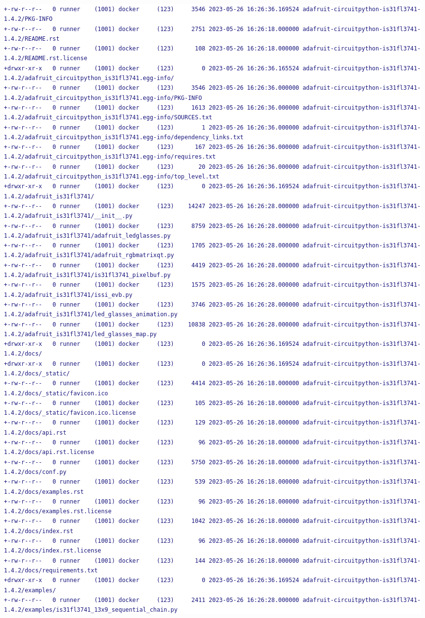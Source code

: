 ```diff
+-rw-r--r--   0 runner    (1001) docker     (123)     3546 2023-05-26 16:26:36.169524 adafruit-circuitpython-is31fl3741-1.4.2/PKG-INFO
+-rw-r--r--   0 runner    (1001) docker     (123)     2751 2023-05-26 16:26:18.000000 adafruit-circuitpython-is31fl3741-1.4.2/README.rst
+-rw-r--r--   0 runner    (1001) docker     (123)      108 2023-05-26 16:26:18.000000 adafruit-circuitpython-is31fl3741-1.4.2/README.rst.license
+drwxr-xr-x   0 runner    (1001) docker     (123)        0 2023-05-26 16:26:36.165524 adafruit-circuitpython-is31fl3741-1.4.2/adafruit_circuitpython_is31fl3741.egg-info/
+-rw-r--r--   0 runner    (1001) docker     (123)     3546 2023-05-26 16:26:36.000000 adafruit-circuitpython-is31fl3741-1.4.2/adafruit_circuitpython_is31fl3741.egg-info/PKG-INFO
+-rw-r--r--   0 runner    (1001) docker     (123)     1613 2023-05-26 16:26:36.000000 adafruit-circuitpython-is31fl3741-1.4.2/adafruit_circuitpython_is31fl3741.egg-info/SOURCES.txt
+-rw-r--r--   0 runner    (1001) docker     (123)        1 2023-05-26 16:26:36.000000 adafruit-circuitpython-is31fl3741-1.4.2/adafruit_circuitpython_is31fl3741.egg-info/dependency_links.txt
+-rw-r--r--   0 runner    (1001) docker     (123)      167 2023-05-26 16:26:36.000000 adafruit-circuitpython-is31fl3741-1.4.2/adafruit_circuitpython_is31fl3741.egg-info/requires.txt
+-rw-r--r--   0 runner    (1001) docker     (123)       20 2023-05-26 16:26:36.000000 adafruit-circuitpython-is31fl3741-1.4.2/adafruit_circuitpython_is31fl3741.egg-info/top_level.txt
+drwxr-xr-x   0 runner    (1001) docker     (123)        0 2023-05-26 16:26:36.169524 adafruit-circuitpython-is31fl3741-1.4.2/adafruit_is31fl3741/
+-rw-r--r--   0 runner    (1001) docker     (123)    14247 2023-05-26 16:26:28.000000 adafruit-circuitpython-is31fl3741-1.4.2/adafruit_is31fl3741/__init__.py
+-rw-r--r--   0 runner    (1001) docker     (123)     8759 2023-05-26 16:26:28.000000 adafruit-circuitpython-is31fl3741-1.4.2/adafruit_is31fl3741/adafruit_ledglasses.py
+-rw-r--r--   0 runner    (1001) docker     (123)     1705 2023-05-26 16:26:28.000000 adafruit-circuitpython-is31fl3741-1.4.2/adafruit_is31fl3741/adafruit_rgbmatrixqt.py
+-rw-r--r--   0 runner    (1001) docker     (123)     4419 2023-05-26 16:26:28.000000 adafruit-circuitpython-is31fl3741-1.4.2/adafruit_is31fl3741/is31fl3741_pixelbuf.py
+-rw-r--r--   0 runner    (1001) docker     (123)     1575 2023-05-26 16:26:28.000000 adafruit-circuitpython-is31fl3741-1.4.2/adafruit_is31fl3741/issi_evb.py
+-rw-r--r--   0 runner    (1001) docker     (123)     3746 2023-05-26 16:26:28.000000 adafruit-circuitpython-is31fl3741-1.4.2/adafruit_is31fl3741/led_glasses_animation.py
+-rw-r--r--   0 runner    (1001) docker     (123)    10838 2023-05-26 16:26:28.000000 adafruit-circuitpython-is31fl3741-1.4.2/adafruit_is31fl3741/led_glasses_map.py
+drwxr-xr-x   0 runner    (1001) docker     (123)        0 2023-05-26 16:26:36.169524 adafruit-circuitpython-is31fl3741-1.4.2/docs/
+drwxr-xr-x   0 runner    (1001) docker     (123)        0 2023-05-26 16:26:36.169524 adafruit-circuitpython-is31fl3741-1.4.2/docs/_static/
+-rw-r--r--   0 runner    (1001) docker     (123)     4414 2023-05-26 16:26:18.000000 adafruit-circuitpython-is31fl3741-1.4.2/docs/_static/favicon.ico
+-rw-r--r--   0 runner    (1001) docker     (123)      105 2023-05-26 16:26:18.000000 adafruit-circuitpython-is31fl3741-1.4.2/docs/_static/favicon.ico.license
+-rw-r--r--   0 runner    (1001) docker     (123)      129 2023-05-26 16:26:18.000000 adafruit-circuitpython-is31fl3741-1.4.2/docs/api.rst
+-rw-r--r--   0 runner    (1001) docker     (123)       96 2023-05-26 16:26:18.000000 adafruit-circuitpython-is31fl3741-1.4.2/docs/api.rst.license
+-rw-r--r--   0 runner    (1001) docker     (123)     5750 2023-05-26 16:26:18.000000 adafruit-circuitpython-is31fl3741-1.4.2/docs/conf.py
+-rw-r--r--   0 runner    (1001) docker     (123)      539 2023-05-26 16:26:18.000000 adafruit-circuitpython-is31fl3741-1.4.2/docs/examples.rst
+-rw-r--r--   0 runner    (1001) docker     (123)       96 2023-05-26 16:26:18.000000 adafruit-circuitpython-is31fl3741-1.4.2/docs/examples.rst.license
+-rw-r--r--   0 runner    (1001) docker     (123)     1042 2023-05-26 16:26:18.000000 adafruit-circuitpython-is31fl3741-1.4.2/docs/index.rst
+-rw-r--r--   0 runner    (1001) docker     (123)       96 2023-05-26 16:26:18.000000 adafruit-circuitpython-is31fl3741-1.4.2/docs/index.rst.license
+-rw-r--r--   0 runner    (1001) docker     (123)      144 2023-05-26 16:26:18.000000 adafruit-circuitpython-is31fl3741-1.4.2/docs/requirements.txt
+drwxr-xr-x   0 runner    (1001) docker     (123)        0 2023-05-26 16:26:36.169524 adafruit-circuitpython-is31fl3741-1.4.2/examples/
+-rw-r--r--   0 runner    (1001) docker     (123)     2411 2023-05-26 16:26:28.000000 adafruit-circuitpython-is31fl3741-1.4.2/examples/is31fl3741_13x9_sequential_chain.py
```